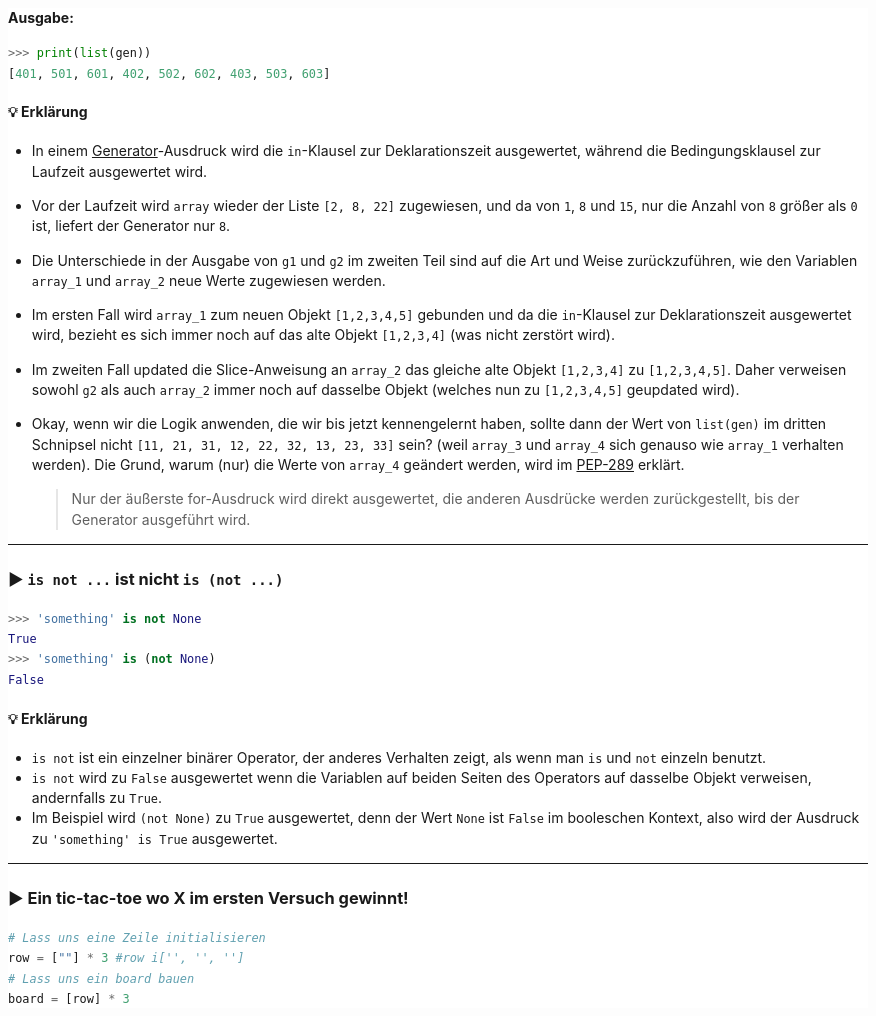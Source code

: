 **Ausgabe:**
```py
>>> print(list(gen))
[401, 501, 601, 402, 502, 602, 403, 503, 603]
```

#### 💡 Erklärung

- In einem [Generator](https://wiki.python.org/moin/Generators)-Ausdruck wird die `in`-Klausel zur Deklarationszeit ausgewertet, während die Bedingungsklausel zur Laufzeit ausgewertet wird.
- Vor der Laufzeit wird `array` wieder der Liste `[2, 8, 22]` zugewiesen, und da von  `1`, `8` und `15`, nur die Anzahl von `8` größer als `0` ist, liefert der Generator nur `8`.
- Die Unterschiede in der Ausgabe von `g1` und `g2` im zweiten Teil sind auf die Art und Weise zurückzuführen, wie den Variablen `array_1` und `array_2` neue Werte zugewiesen werden.
- Im ersten Fall wird `array_1` zum neuen Objekt `[1,2,3,4,5]` gebunden und da die `in`-Klausel zur Deklarationszeit ausgewertet wird, bezieht es sich immer noch auf das alte Objekt `[1,2,3,4]` (was nicht zerstört wird).
- Im zweiten Fall updated die Slice-Anweisung an `array_2` das gleiche alte Objekt `[1,2,3,4]` zu `[1,2,3,4,5]`. Daher verweisen sowohl `g2` als auch `array_2` immer noch auf dasselbe Objekt  (welches nun zu `[1,2,3,4,5]` geupdated wird).
- Okay, wenn wir die Logik anwenden, die wir bis jetzt kennengelernt haben, sollte dann der Wert von `list(gen)` im dritten Schnipsel nicht `[11, 21, 31, 12, 22, 32, 13, 23, 33]` sein? (weil `array_3` und `array_4` sich genauso wie `array_1` verhalten werden). Die Grund, warum (nur) die Werte von `array_4` geändert werden, wird im [PEP-289](https://www.python.org/dev/peps/pep-0289/#the-details) erklärt.

    > Nur der äußerste for-Ausdruck wird direkt ausgewertet, die anderen Ausdrücke werden zurückgestellt, bis der Generator ausgeführt wird.
---


### ▶ `is not ...` ist nicht `is (not ...)`

```py
>>> 'something' is not None
True
>>> 'something' is (not None)
False
```

#### 💡 Erklärung

- `is not` ist ein einzelner binärer Operator, der anderes Verhalten zeigt, als wenn man `is` und `not` einzeln benutzt.
- `is not` wird zu `False` ausgewertet wenn die Variablen auf beiden Seiten des Operators auf dasselbe Objekt verweisen, andernfalls zu `True`.
- Im Beispiel wird `(not None)` zu `True` ausgewertet, denn der Wert `None` ist `False` im booleschen Kontext, also wird der Ausdruck zu `'something' is True` ausgewertet.

---

### ▶ Ein tic-tac-toe wo X im ersten Versuch gewinnt!


```py
# Lass uns eine Zeile initialisieren
row = [""] * 3 #row i['', '', '']
# Lass uns ein board bauen
board = [row] * 3
```
